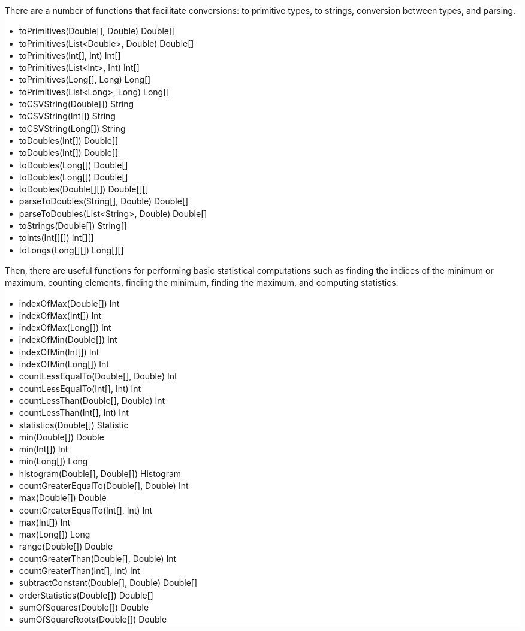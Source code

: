 There are a number of functions that facilitate conversions: to primitive types, to strings, conversion between types, and parsing.

  + toPrimitives(Double[], Double) Double[]
  + toPrimitives(List$<$Double$>$, Double) Double[]
  + toPrimitives(Int[], Int) Int[]
  + toPrimitives(List$<$Int$>$, Int) Int[]
  + toPrimitives(Long[], Long) Long[]
  + toPrimitives(List$<$Long$>$, Long) Long[]
  + toCSVString(Double[]) String
  + toCSVString(Int[]) String
  + toCSVString(Long[]) String
  + toDoubles(Int[]) Double[]
  + toDoubles(Int[]) Double[]
  + toDoubles(Long[]) Double[]
  + toDoubles(Long[]) Double[]
  + toDoubles(Double[][]) Double[][]
  + parseToDoubles(String[], Double) Double[]
  + parseToDoubles(List$<$String$>$, Double) Double[]
  + toStrings(Double[]) String[]
  + toInts(Int[][]) Int[][]
  + toLongs(Long[][]) Long[][]
  
Then, there are useful functions for performing basic statistical computations such as finding the indices of the minimum or maximum, counting elements, finding the minimum, finding the maximum, and computing statistics. 

  + indexOfMax(Double[]) Int
  + indexOfMax(Int[]) Int
  + indexOfMax(Long[]) Int
  + indexOfMin(Double[]) Int
  + indexOfMin(Int[]) Int
  + indexOfMin(Long[]) Int
  + countLessEqualTo(Double[], Double) Int
  + countLessEqualTo(Int[], Int) Int
  + countLessThan(Double[], Double) Int
  + countLessThan(Int[], Int) Int
  + statistics(Double[]) Statistic
  + min(Double[]) Double
  + min(Int[]) Int
  + min(Long[]) Long
  + histogram(Double[], Double[]) Histogram
  + countGreaterEqualTo(Double[], Double) Int
  + max(Double[]) Double
  + countGreaterEqualTo(Int[], Int) Int
  + max(Int[]) Int
  + max(Long[]) Long
  + range(Double[]) Double
  + countGreaterThan(Double[], Double) Int
  + countGreaterThan(Int[], Int) Int
  + subtractConstant(Double[], Double) Double[]
  + orderStatistics(Double[]) Double[]
  + sumOfSquares(Double[]) Double
  + sumOfSquareRoots(Double[]) Double
